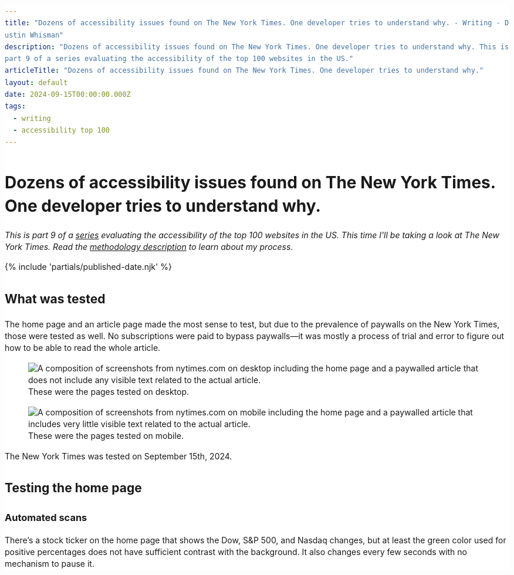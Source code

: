 ```yaml
---
title: "Dozens of accessibility issues found on The New York Times. One developer tries to understand why. - Writing - Dustin Whisman"
description: "Dozens of accessibility issues found on The New York Times. One developer tries to understand why. This is part 9 of a series evaluating the accessibility of the top 100 websites in the US."
articleTitle: "Dozens of accessibility issues found on The New York Times. One developer tries to understand why."
layout: default
date: 2024-09-15T00:00:00.000Z
tags:
  - writing
  - accessibility top 100
---
```


# Dozens of accessibility issues found on The New York Times. One developer tries to understand why.

_This is part 9 of a [series](/writing/accessibility-top-100/) evaluating the accessibility of the top 100 websites in the US. This time I'll be taking a look at The New York Times. Read the [methodology description](/writing/accessibility-top-100/methodology) to learn about my process._

{% include 'partials/published-date.njk' %}

## What was tested

The home page and an article page made the most sense to test, but due to the prevalence of paywalls on the New York Times, those were tested as well. No subscriptions were paid to bypass paywalls—it was mostly a process of trial and error to figure out how to be able to read the whole article.

<figure>
	<img src="/images/accessibility-top-100/nytimes/desktop.png" alt="A composition of screenshots from nytimes.com on desktop including the home page and a paywalled article that does not include any visible text related to the actual article." class="cmp-article__image">
	<figcaption>These were the pages tested on desktop.</figcaption>
</figure>

<figure>
	<img src="/images/accessibility-top-100/nytimes/mobile.png" alt="A composition of screenshots from nytimes.com on mobile including the home page and a paywalled article that includes very little visible text related to the actual article." class="cmp-article__image">
	<figcaption>These were the pages tested on mobile.</figcaption>
</figure>

The New York Times was tested on September 15th, 2024.

## Testing the home page

### Automated scans

There’s a stock ticker on the home page that shows the Dow, S&P 500, and Nasdaq changes, but at least the green color used for positive percentages does not have sufficient contrast with the background. It also changes every few seconds with no mechanism to pause it.
